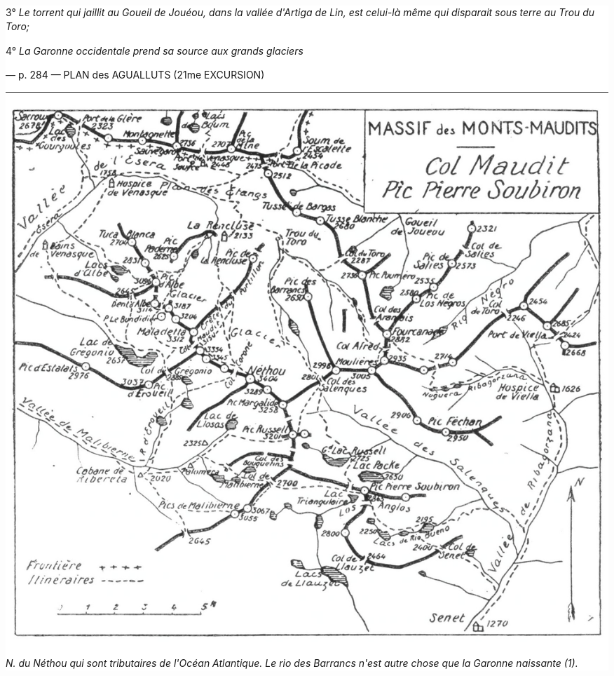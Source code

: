 3° _Le torrent qui jaillit au Goueil de Jouéou, dans la vallée
d'Artiga de Lin, est celui-là même qui disparait sous terre au Trou
du Toro;_

4° _La Garonne occidentale prend sa source aux grands glaciers_

<div class="page"/>

— p. 284 — PLAN des AGUALLUTS (21me EXCURSION)

****

![carte 284](../maps/guide-soubiron-0284-carte.jpg)

_N. du Néthou qui sont tributaires de l'Océan Atlantique. Le rio
des Barrancs n'est autre chose que la Garonne naissante (1)._

